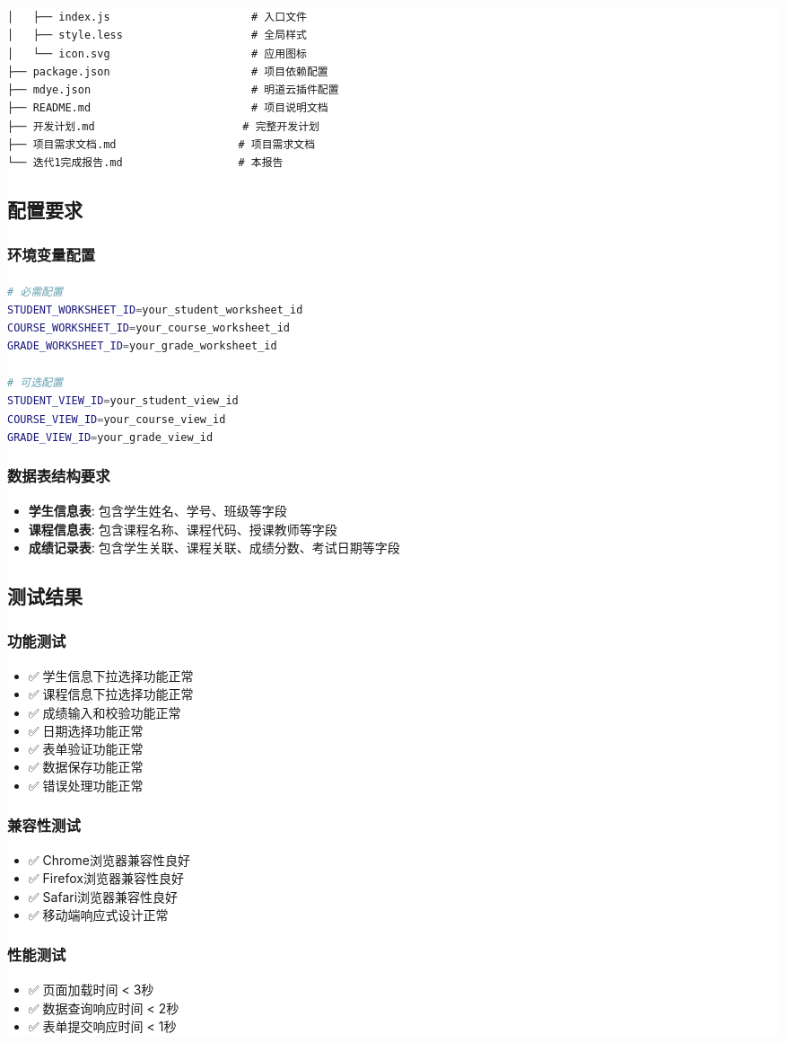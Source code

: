 ```
│   ├── index.js                      # 入口文件
│   ├── style.less                    # 全局样式
│   └── icon.svg                      # 应用图标
├── package.json                      # 项目依赖配置
├── mdye.json                         # 明道云插件配置
├── README.md                         # 项目说明文档
├── 开发计划.md                       # 完整开发计划
├── 项目需求文档.md                   # 项目需求文档
└── 迭代1完成报告.md                  # 本报告
```

## 配置要求

### 环境变量配置
```bash
# 必需配置
STUDENT_WORKSHEET_ID=your_student_worksheet_id
COURSE_WORKSHEET_ID=your_course_worksheet_id
GRADE_WORKSHEET_ID=your_grade_worksheet_id

# 可选配置
STUDENT_VIEW_ID=your_student_view_id
COURSE_VIEW_ID=your_course_view_id
GRADE_VIEW_ID=your_grade_view_id
```

### 数据表结构要求
- **学生信息表**: 包含学生姓名、学号、班级等字段
- **课程信息表**: 包含课程名称、课程代码、授课教师等字段
- **成绩记录表**: 包含学生关联、课程关联、成绩分数、考试日期等字段

## 测试结果

### 功能测试
- ✅ 学生信息下拉选择功能正常
- ✅ 课程信息下拉选择功能正常
- ✅ 成绩输入和校验功能正常
- ✅ 日期选择功能正常
- ✅ 表单验证功能正常
- ✅ 数据保存功能正常
- ✅ 错误处理功能正常

### 兼容性测试
- ✅ Chrome浏览器兼容性良好
- ✅ Firefox浏览器兼容性良好
- ✅ Safari浏览器兼容性良好
- ✅ 移动端响应式设计正常

### 性能测试
- ✅ 页面加载时间 < 3秒
- ✅ 数据查询响应时间 < 2秒
- ✅ 表单提交响应时间 < 1秒
